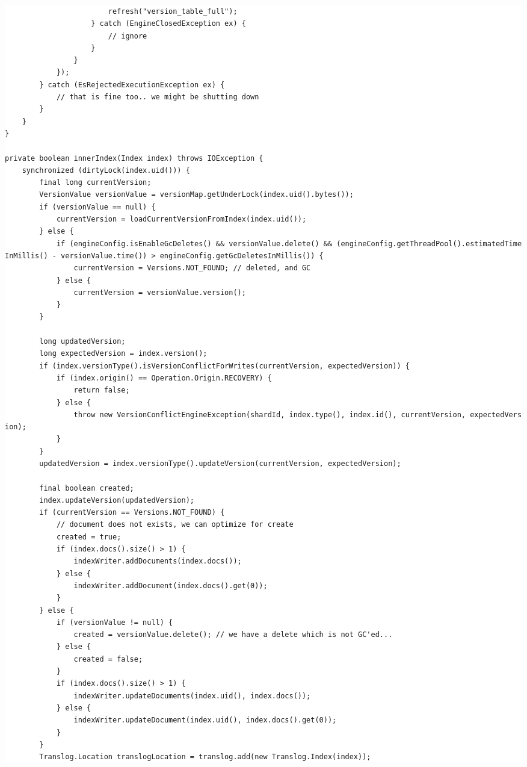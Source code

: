                             refresh("version_table_full");
                        } catch (EngineClosedException ex) {
                            // ignore
                        }
                    }
                });
            } catch (EsRejectedExecutionException ex) {
                // that is fine too.. we might be shutting down
            }
        }
    }

    private boolean innerIndex(Index index) throws IOException {
        synchronized (dirtyLock(index.uid())) {
            final long currentVersion;
            VersionValue versionValue = versionMap.getUnderLock(index.uid().bytes());
            if (versionValue == null) {
                currentVersion = loadCurrentVersionFromIndex(index.uid());
            } else {
                if (engineConfig.isEnableGcDeletes() && versionValue.delete() && (engineConfig.getThreadPool().estimatedTimeInMillis() - versionValue.time()) > engineConfig.getGcDeletesInMillis()) {
                    currentVersion = Versions.NOT_FOUND; // deleted, and GC
                } else {
                    currentVersion = versionValue.version();
                }
            }

            long updatedVersion;
            long expectedVersion = index.version();
            if (index.versionType().isVersionConflictForWrites(currentVersion, expectedVersion)) {
                if (index.origin() == Operation.Origin.RECOVERY) {
                    return false;
                } else {
                    throw new VersionConflictEngineException(shardId, index.type(), index.id(), currentVersion, expectedVersion);
                }
            }
            updatedVersion = index.versionType().updateVersion(currentVersion, expectedVersion);

            final boolean created;
            index.updateVersion(updatedVersion);
            if (currentVersion == Versions.NOT_FOUND) {
                // document does not exists, we can optimize for create
                created = true;
                if (index.docs().size() > 1) {
                    indexWriter.addDocuments(index.docs());
                } else {
                    indexWriter.addDocument(index.docs().get(0));
                }
            } else {
                if (versionValue != null) {
                    created = versionValue.delete(); // we have a delete which is not GC'ed...
                } else {
                    created = false;
                }
                if (index.docs().size() > 1) {
                    indexWriter.updateDocuments(index.uid(), index.docs());
                } else {
                    indexWriter.updateDocument(index.uid(), index.docs().get(0));
                }
            }
            Translog.Location translogLocation = translog.add(new Translog.Index(index));
